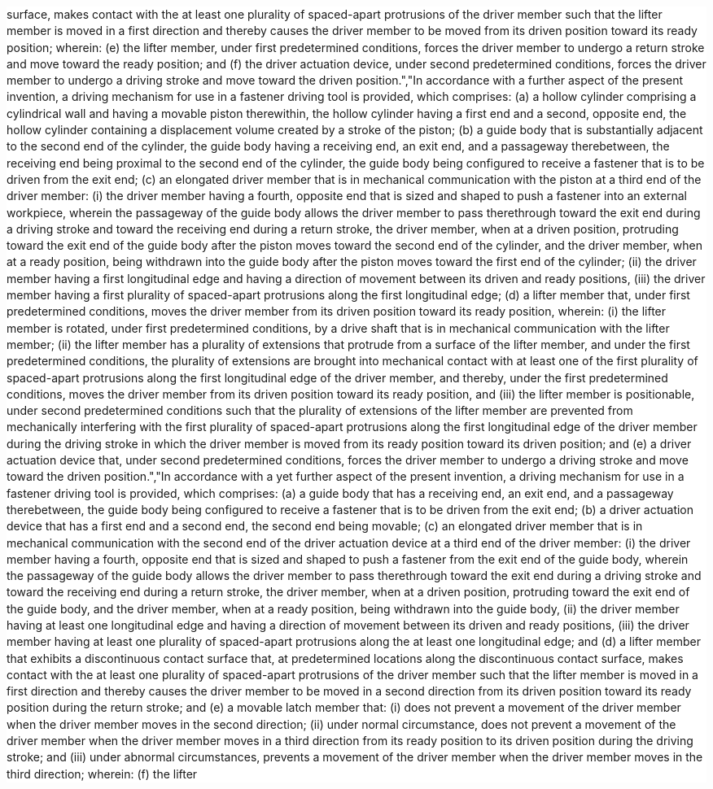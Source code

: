 surface, makes contact with the at least one plurality of spaced-apart protrusions of the driver member such that the lifter member is moved in a first direction and thereby causes the driver member to be moved from its driven position toward its ready position; wherein: (e) the lifter member, under first predetermined conditions, forces the driver member to undergo a return stroke and move toward the ready position; and (f) the driver actuation device, under second predetermined conditions, forces the driver member to undergo a driving stroke and move toward the driven position.","In accordance with a further aspect of the present invention, a driving mechanism for use in a fastener driving tool is provided, which comprises: (a) a hollow cylinder comprising a cylindrical wall and having a movable piston therewithin, the hollow cylinder having a first end and a second, opposite end, the hollow cylinder containing a displacement volume created by a stroke of the piston; (b) a guide body that is substantially adjacent to the second end of the cylinder, the guide body having a receiving end, an exit end, and a passageway therebetween, the receiving end being proximal to the second end of the cylinder, the guide body being configured to receive a fastener that is to be driven from the exit end; (c) an elongated driver member that is in mechanical communication with the piston at a third end of the driver member: (i) the driver member having a fourth, opposite end that is sized and shaped to push a fastener into an external workpiece, wherein the passageway of the guide body allows the driver member to pass therethrough toward the exit end during a driving stroke and toward the receiving end during a return stroke, the driver member, when at a driven position, protruding toward the exit end of the guide body after the piston moves toward the second end of the cylinder, and the driver member, when at a ready position, being withdrawn into the guide body after the piston moves toward the first end of the cylinder; (ii) the driver member having a first longitudinal edge and having a direction of movement between its driven and ready positions, (iii) the driver member having a first plurality of spaced-apart protrusions along the first longitudinal edge; (d) a lifter member that, under first predetermined conditions, moves the driver member from its driven position toward its ready position, wherein: (i) the lifter member is rotated, under first predetermined conditions, by a drive shaft that is in mechanical communication with the lifter member; (ii) the lifter member has a plurality of extensions that protrude from a surface of the lifter member, and under the first predetermined conditions, the plurality of extensions are brought into mechanical contact with at least one of the first plurality of spaced-apart protrusions along the first longitudinal edge of the driver member, and thereby, under the first predetermined conditions, moves the driver member from its driven position toward its ready position, and (iii) the lifter member is positionable, under second predetermined conditions such that the plurality of extensions of the lifter member are prevented from mechanically interfering with the first plurality of spaced-apart protrusions along the first longitudinal edge of the driver member during the driving stroke in which the driver member is moved from its ready position toward its driven position; and (e) a driver actuation device that, under second predetermined conditions, forces the driver member to undergo a driving stroke and move toward the driven position.","In accordance with a yet further aspect of the present invention, a driving mechanism for use in a fastener driving tool is provided, which comprises: (a) a guide body that has a receiving end, an exit end, and a passageway therebetween, the guide body being configured to receive a fastener that is to be driven from the exit end; (b) a driver actuation device that has a first end and a second end, the second end being movable; (c) an elongated driver member that is in mechanical communication with the second end of the driver actuation device at a third end of the driver member: (i) the driver member having a fourth, opposite end that is sized and shaped to push a fastener from the exit end of the guide body, wherein the passageway of the guide body allows the driver member to pass therethrough toward the exit end during a driving stroke and toward the receiving end during a return stroke, the driver member, when at a driven position, protruding toward the exit end of the guide body, and the driver member, when at a ready position, being withdrawn into the guide body, (ii) the driver member having at least one longitudinal edge and having a direction of movement between its driven and ready positions, (iii) the driver member having at least one plurality of spaced-apart protrusions along the at least one longitudinal edge; and (d) a lifter member that exhibits a discontinuous contact surface that, at predetermined locations along the discontinuous contact surface, makes contact with the at least one plurality of spaced-apart protrusions of the driver member such that the lifter member is moved in a first direction and thereby causes the driver member to be moved in a second direction from its driven position toward its ready position during the return stroke; and (e) a movable latch member that: (i) does not prevent a movement of the driver member when the driver member moves in the second direction; (ii) under normal circumstance, does not prevent a movement of the driver member when the driver member moves in a third direction from its ready position to its driven position during the driving stroke; and (iii) under abnormal circumstances, prevents a movement of the driver member when the driver member moves in the third direction; wherein: (f) the lifter